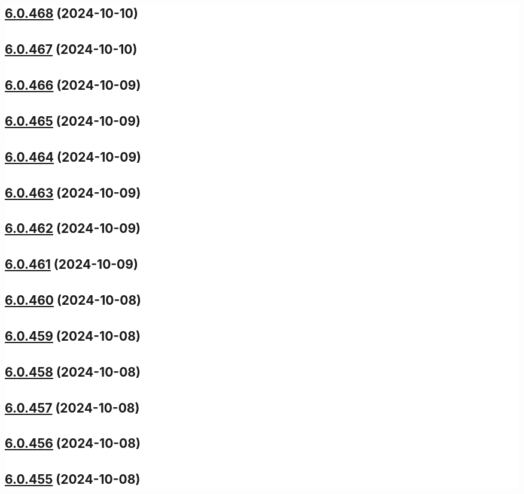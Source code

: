 ## [6.0.468](https://github.com/sprucelabsai-community/spruce-error/compare/v6.0.467...v6.0.468) (2024-10-10)

## [6.0.467](https://github.com/sprucelabsai-community/spruce-error/compare/v6.0.466...v6.0.467) (2024-10-10)

## [6.0.466](https://github.com/sprucelabsai-community/spruce-error/compare/v6.0.465...v6.0.466) (2024-10-09)

## [6.0.465](https://github.com/sprucelabsai-community/spruce-error/compare/v6.0.464...v6.0.465) (2024-10-09)

## [6.0.464](https://github.com/sprucelabsai-community/spruce-error/compare/v6.0.463...v6.0.464) (2024-10-09)

## [6.0.463](https://github.com/sprucelabsai-community/spruce-error/compare/v6.0.462...v6.0.463) (2024-10-09)

## [6.0.462](https://github.com/sprucelabsai-community/spruce-error/compare/v6.0.461...v6.0.462) (2024-10-09)

## [6.0.461](https://github.com/sprucelabsai-community/spruce-error/compare/v6.0.460...v6.0.461) (2024-10-09)

## [6.0.460](https://github.com/sprucelabsai-community/spruce-error/compare/v6.0.459...v6.0.460) (2024-10-08)

## [6.0.459](https://github.com/sprucelabsai-community/spruce-error/compare/v6.0.458...v6.0.459) (2024-10-08)

## [6.0.458](https://github.com/sprucelabsai-community/spruce-error/compare/v6.0.457...v6.0.458) (2024-10-08)

## [6.0.457](https://github.com/sprucelabsai-community/spruce-error/compare/v6.0.456...v6.0.457) (2024-10-08)

## [6.0.456](https://github.com/sprucelabsai-community/spruce-error/compare/v6.0.455...v6.0.456) (2024-10-08)

## [6.0.455](https://github.com/sprucelabsai-community/spruce-error/compare/v6.0.454...v6.0.455) (2024-10-08)
